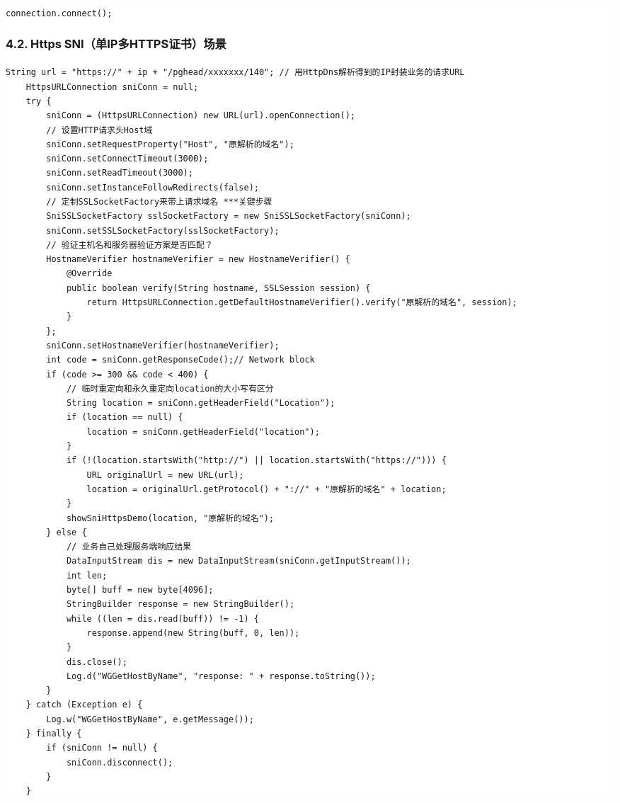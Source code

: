 	connection.connect();
	
### 4.2. Https SNI（单IP多HTTPS证书）场景
	String url = "https://" + ip + "/pghead/xxxxxxx/140"; // 用HttpDns解析得到的IP封装业务的请求URL
		HttpsURLConnection sniConn = null;
		try {
			sniConn = (HttpsURLConnection) new URL(url).openConnection();
			// 设置HTTP请求头Host域
			sniConn.setRequestProperty("Host", "原解析的域名");
			sniConn.setConnectTimeout(3000);
			sniConn.setReadTimeout(3000);
			sniConn.setInstanceFollowRedirects(false);
			// 定制SSLSocketFactory来带上请求域名 ***关键步骤
			SniSSLSocketFactory sslSocketFactory = new SniSSLSocketFactory(sniConn);
			sniConn.setSSLSocketFactory(sslSocketFactory);
			// 验证主机名和服务器验证方案是否匹配？
			HostnameVerifier hostnameVerifier = new HostnameVerifier() {
				@Override
				public boolean verify(String hostname, SSLSession session) {
					return HttpsURLConnection.getDefaultHostnameVerifier().verify("原解析的域名", session);
				}
			};
			sniConn.setHostnameVerifier(hostnameVerifier);
			int code = sniConn.getResponseCode();// Network block
			if (code >= 300 && code < 400) {
				// 临时重定向和永久重定向location的大小写有区分
				String location = sniConn.getHeaderField("Location");
				if (location == null) {
					location = sniConn.getHeaderField("location");
				}
				if (!(location.startsWith("http://") || location.startsWith("https://"))) {
					URL originalUrl = new URL(url);
					location = originalUrl.getProtocol() + "://" + "原解析的域名" + location;
				}
				showSniHttpsDemo(location, "原解析的域名");
			} else {
				// 业务自己处理服务端响应结果
				DataInputStream dis = new DataInputStream(sniConn.getInputStream());
				int len;
				byte[] buff = new byte[4096];
				StringBuilder response = new StringBuilder();
				while ((len = dis.read(buff)) != -1) {
					response.append(new String(buff, 0, len));
				}
				dis.close();
				Log.d("WGGetHostByName", "response: " + response.toString());
			}
		} catch (Exception e) {
			Log.w("WGGetHostByName", e.getMessage());
		} finally {
			if (sniConn != null) {
				sniConn.disconnect();
			}
		}
		
